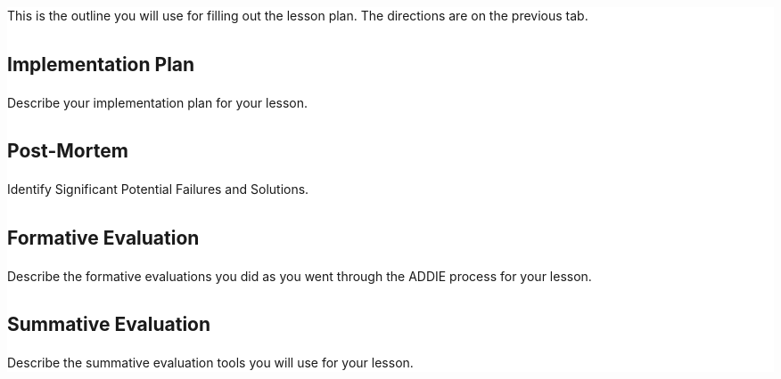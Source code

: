 This is the outline you will use for filling out the lesson plan. The directions are on the previous tab.

## Implementation Plan

Describe your implementation plan for your lesson.

## Post-Mortem

Identify Significant Potential Failures and Solutions.

## Formative Evaluation

Describe the formative evaluations you did as you went through the ADDIE process for your lesson.

## Summative Evaluation

Describe the summative evaluation tools you will use for your lesson.

